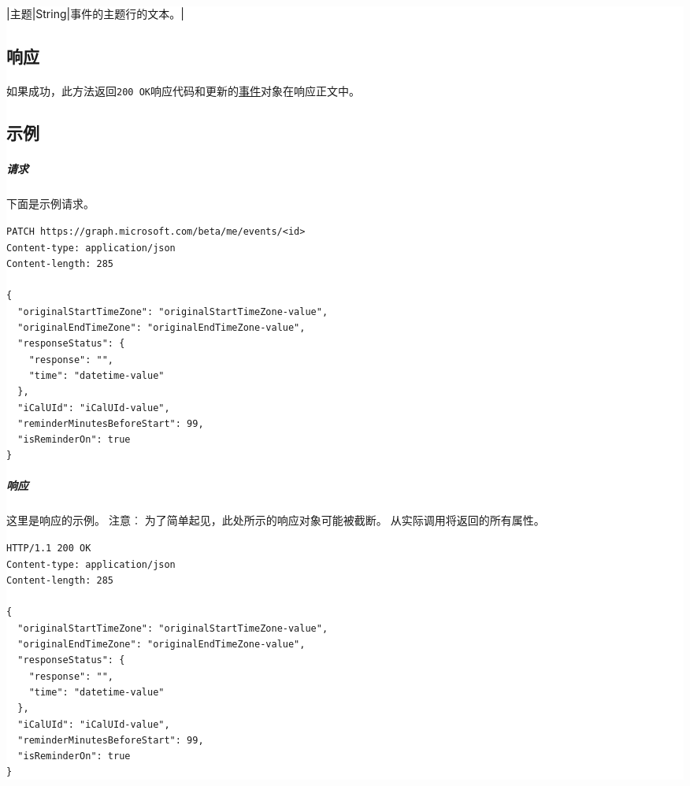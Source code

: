 |主题|String|事件的主题行的文本。|

## <a name="response"></a>响应
如果成功，此方法返回`200 OK`响应代码和更新的[事件](../resources/event.md)对象在响应正文中。
## <a name="example"></a>示例
##### <a name="request"></a>请求
下面是示例请求。

```http
PATCH https://graph.microsoft.com/beta/me/events/<id>
Content-type: application/json
Content-length: 285

{
  "originalStartTimeZone": "originalStartTimeZone-value",
  "originalEndTimeZone": "originalEndTimeZone-value",
  "responseStatus": {
    "response": "",
    "time": "datetime-value"
  },
  "iCalUId": "iCalUId-value",
  "reminderMinutesBeforeStart": 99,
  "isReminderOn": true
}
```
##### <a name="response"></a>响应
这里是响应的示例。 注意︰ 为了简单起见，此处所示的响应对象可能被截断。 从实际调用将返回的所有属性。

```http
HTTP/1.1 200 OK
Content-type: application/json
Content-length: 285

{
  "originalStartTimeZone": "originalStartTimeZone-value",
  "originalEndTimeZone": "originalEndTimeZone-value",
  "responseStatus": {
    "response": "",
    "time": "datetime-value"
  },
  "iCalUId": "iCalUId-value",
  "reminderMinutesBeforeStart": 99,
  "isReminderOn": true
}
```



